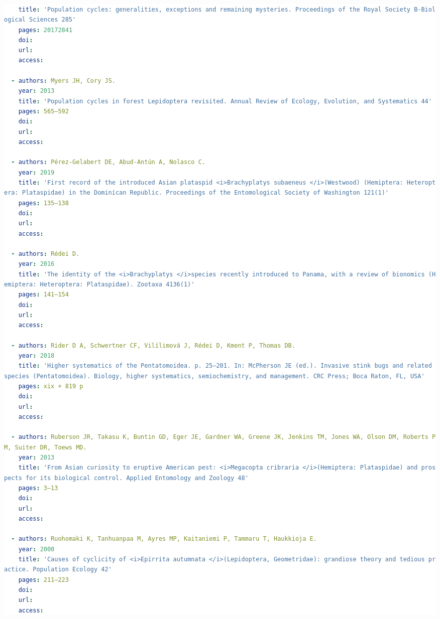 ```yaml
    title: 'Population cycles: generalities, exceptions and remaining mysteries. Proceedings of the Royal Society B-Biological Sciences 285'
    pages: 20172841
    doi: 
    url: 
    access: 

  - authors: Myers JH, Cory JS.
    year: 2013
    title: 'Population cycles in forest Lepidoptera revisited. Annual Review of Ecology, Evolution, and Systematics 44'
    pages: 565–592
    doi: 
    url: 
    access: 

  - authors: Pérez-Gelabert DE, Abud-Antún A, Nolasco C.
    year: 2019
    title: 'First record of the introduced Asian plataspid <i>Brachyplatys subaeneus </i>(Westwood) (Hemiptera: Heteroptera: Plataspidae) in the Dominican Republic. Proceedings of the Entomological Society of Washington 121(1)'
    pages: 135–138
    doi: 
    url: 
    access: 

  - authors: Rédei D.
    year: 2016
    title: 'The identity of the <i>Brachyplatys </i>species recently introduced to Panama, with a review of bionomics (Hemiptera: Heteroptera: Plataspidae). Zootaxa 4136(1)'
    pages: 141–154
    doi: 
    url: 
    access: 

  - authors: Rider D A, Schwertner CF, Vilílimová J, Rédei D, Kment P, Thomas DB.
    year: 2018
    title: 'Higher systematics of the Pentatomoidea. p. 25–201. In: McPherson JE (ed.). Invasive stink bugs and related species (Pentatomoidea). Biology, higher systematics, semiochemistry, and management. CRC Press; Boca Raton, FL, USA'
    pages: xix + 819 p
    doi: 
    url: 
    access: 

  - authors: Ruberson JR, Takasu K, Buntin GD, Eger JE, Gardner WA, Greene JK, Jenkins TM, Jones WA, Olson DM, Roberts PM, Suiter DR, Toews MD.
    year: 2013
    title: 'From Asian curiosity to eruptive American pest: <i>Megacopta cribraria </i>(Hemiptera: Plataspidae) and prospects for its biological control. Applied Entomology and Zoology 48'
    pages: 3–13
    doi: 
    url: 
    access: 

  - authors: Ruohomaki K, Tanhuanpaa M, Ayres MP, Kaitaniemi P, Tammaru T, Haukkioja E.
    year: 2000
    title: 'Causes of cyclicity of <i>Epirrita autumnata </i>(Lepidoptera, Geometridae): grandiose theory and tedious practice. Population Ecology 42'
    pages: 211–223
    doi: 
    url: 
    access: 
```